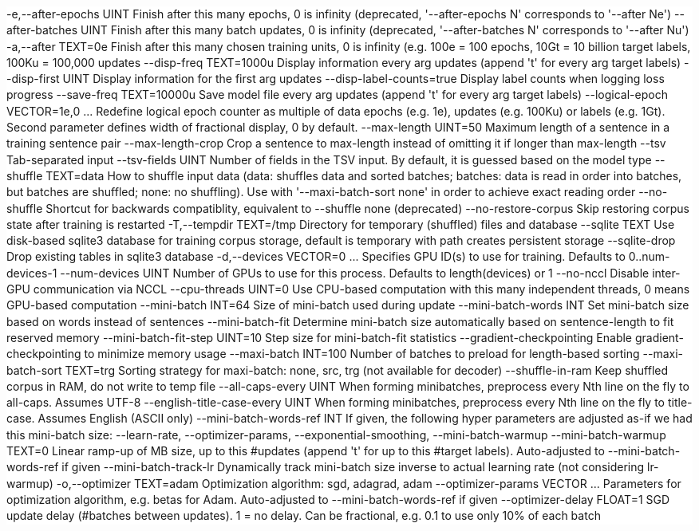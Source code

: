   -e,--after-epochs UINT                Finish after this many epochs, 0 is infinity (deprecated, '--after-epochs N' corresponds to '--after Ne')
  --after-batches UINT                  Finish after this many batch updates, 0 is infinity (deprecated, '--after-batches N' corresponds to '--after Nu')
  -a,--after TEXT=0e                    Finish after this many chosen training units, 0 is infinity (e.g. 100e = 100 epochs, 10Gt = 10 billion target labels, 100Ku = 100,000 updates
  --disp-freq TEXT=1000u                Display information every  arg  updates (append 't' for every  arg  target labels)
  --disp-first UINT                     Display information for the first  arg  updates
  --disp-label-counts=true              Display label counts when logging loss progress
  --save-freq TEXT=10000u               Save model file every  arg  updates (append 't' for every  arg  target labels)
  --logical-epoch VECTOR=1e,0 ...       Redefine logical epoch counter as multiple of data epochs (e.g. 1e), updates (e.g. 100Ku) or labels (e.g. 1Gt). Second parameter defines width of fractional display, 0 by default.
  --max-length UINT=50                  Maximum length of a sentence in a training sentence pair
  --max-length-crop                     Crop a sentence to max-length instead of omitting it if longer than max-length
  --tsv                                 Tab-separated input
  --tsv-fields UINT                     Number of fields in the TSV input. By default, it is guessed based on the model type
  --shuffle TEXT=data                   How to shuffle input data (data: shuffles data and sorted batches; batches: data is read in order into batches, but batches are shuffled; none: no shuffling). Use with '--maxi-batch-sort none' in order to achieve exact reading order
  --no-shuffle                          Shortcut for backwards compatiblity, equivalent to --shuffle none (deprecated)
  --no-restore-corpus                   Skip restoring corpus state after training is restarted
  -T,--tempdir TEXT=/tmp                Directory for temporary (shuffled) files and database
  --sqlite TEXT                         Use disk-based sqlite3 database for training corpus storage, default is temporary with path creates persistent storage
  --sqlite-drop                         Drop existing tables in sqlite3 database
  -d,--devices VECTOR=0 ...             Specifies GPU ID(s) to use for training. Defaults to 0..num-devices-1
  --num-devices UINT                    Number of GPUs to use for this process. Defaults to length(devices) or 1
  --no-nccl                             Disable inter-GPU communication via NCCL
  --cpu-threads UINT=0                  Use CPU-based computation with this many independent threads, 0 means GPU-based computation
  --mini-batch INT=64                   Size of mini-batch used during update
  --mini-batch-words INT                Set mini-batch size based on words instead of sentences
  --mini-batch-fit                      Determine mini-batch size automatically based on sentence-length to fit reserved memory
  --mini-batch-fit-step UINT=10         Step size for mini-batch-fit statistics
  --gradient-checkpointing              Enable gradient-checkpointing to minimize memory usage
  --maxi-batch INT=100                  Number of batches to preload for length-based sorting
  --maxi-batch-sort TEXT=trg            Sorting strategy for maxi-batch: none, src, trg (not available for decoder)
  --shuffle-in-ram                      Keep shuffled corpus in RAM, do not write to temp file
  --all-caps-every UINT                 When forming minibatches, preprocess every Nth line on the fly to all-caps. Assumes UTF-8
  --english-title-case-every UINT       When forming minibatches, preprocess every Nth line on the fly to title-case. Assumes English (ASCII only)
  --mini-batch-words-ref INT            If given, the following hyper parameters are adjusted as-if we had this mini-batch size: --learn-rate, --optimizer-params, --exponential-smoothing, --mini-batch-warmup
  --mini-batch-warmup TEXT=0            Linear ramp-up of MB size, up to this #updates (append 't' for up to this #target labels). Auto-adjusted to --mini-batch-words-ref if given
  --mini-batch-track-lr                 Dynamically track mini-batch size inverse to actual learning rate (not considering lr-warmup)
  -o,--optimizer TEXT=adam              Optimization algorithm: sgd, adagrad, adam
  --optimizer-params VECTOR ...         Parameters for optimization algorithm, e.g. betas for Adam. Auto-adjusted to --mini-batch-words-ref if given
  --optimizer-delay FLOAT=1             SGD update delay (#batches between updates). 1 = no delay. Can be fractional, e.g. 0.1 to use only 10% of each batch